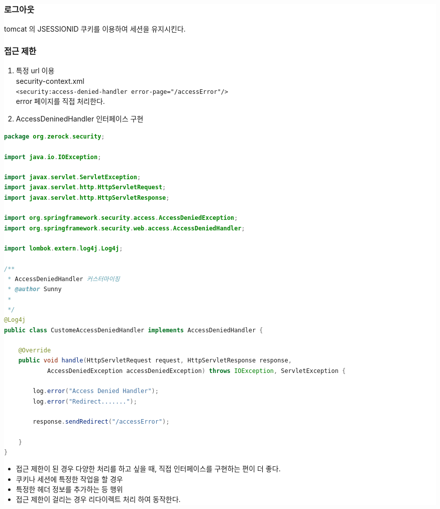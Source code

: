 

### 로그아웃 
tomcat 의 JSESSIONID 쿠키를 이용하여 세션을 유지시킨다. 


### 접근 제한
1. 특정 url 이용   
security-context.xml    
```<security:access-denied-handler error-page="/accessError"/>```   
error 페이지를 직접 처리한다. 

2. AccessDeninedHandler 인터페이스 구현   
```java
package org.zerock.security;

import java.io.IOException;

import javax.servlet.ServletException;
import javax.servlet.http.HttpServletRequest;
import javax.servlet.http.HttpServletResponse;

import org.springframework.security.access.AccessDeniedException;
import org.springframework.security.web.access.AccessDeniedHandler;

import lombok.extern.log4j.Log4j;

/**
 * AccessDeniedHandler 커스터마이징 
 * @author Sunny
 *
 */
@Log4j
public class CustomeAccessDeniedHandler implements AccessDeniedHandler {
	
	@Override
	public void handle(HttpServletRequest request, HttpServletResponse response,
			AccessDeniedException accessDeniedException) throws IOException, ServletException {
		
		log.error("Access Denied Handler");
		log.error("Redirect.......");
		
		response.sendRedirect("/accessError");
		
	}
}
```
* 접근 제한이 된 경우 다양한 처리를 하고 싶을 때, 직접 인터페이스를 구현하는 편이 더 좋다.
* 쿠키나 세션에 특정한 작업을 할 경우 
* 특정한 헤더 정보를 추가하는 등 행위 
* 접근 제한이 걸리는 경우 리다이렉트 처리 하여 동작한다. 
